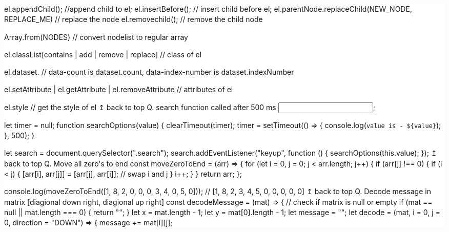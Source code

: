 el.appendChild(); //append child to el;
el.insertBefore(); // insert child before el;
el.parentNode.replaceChild(NEW_NODE, REPLACE_ME)  // replace the node
el.removechild();  // remove the child node

Array.from(NODES) // convert nodelist to regular array

el.classList[contains | add | remove | replace]  // class of el

el.dataset.<camelCaseName> // data-count is dataset.count, data-index-number is dataset.indexNumber

el.setAttribute | el.getAttribute | el.removeAttribute // attributes of el

el.style    // get the style of el
↥ back to top
Q. search function called after 500 ms
<input type="text" class="search" />;

let timer = null;
function searchOptions(value) {
  clearTimeout(timer);
  timer = setTimeout(() => {
    console.log(`value is - ${value}`);
  }, 500);
}

let search = document.querySelector(".search");
search.addEventListener("keyup", function () {
  searchOptions(this.value);
});
↥ back to top
Q. Move all zero's to end
const moveZeroToEnd = (arr) => {
  for (let i = 0, j = 0; j < arr.length; j++) {
    if (arr[j] !== 0) {
      if (i < j) {
        [arr[i], arr[j]] = [arr[j], arr[i]]; // swap i and j
      }
      i++;
    }
  }
  return arr;
};

console.log(moveZeroToEnd([1, 8, 2, 0, 0, 0, 3, 4, 0, 5, 0])); // [1, 8, 2, 3, 4, 5, 0, 0, 0, 0, 0]
↥ back to top
Q. Decode message in matrix [diagional down right, diagional up right]
const decodeMessage = (mat) => {
  // check if matrix is null or empty
  if (mat == null || mat.length === 0) {
    return "";
  }
  let x = mat.length - 1;
  let y = mat[0].length - 1;
  let message = "";
  let decode = (mat, i = 0, j = 0, direction = "DOWN") => {
    message += mat[i][j];
